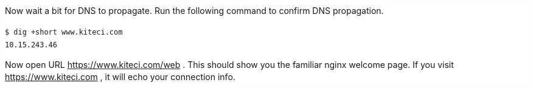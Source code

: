 Now wait a bit for DNS to propagate. Run the following command to confirm DNS propagation.

```console
$ dig +short www.kiteci.com
10.15.243.46
```

Now open URL https://www.kiteci.com/web . This should show you the familiar nginx welcome page. If you visit https://www.kiteci.com , it will echo your connection info.

